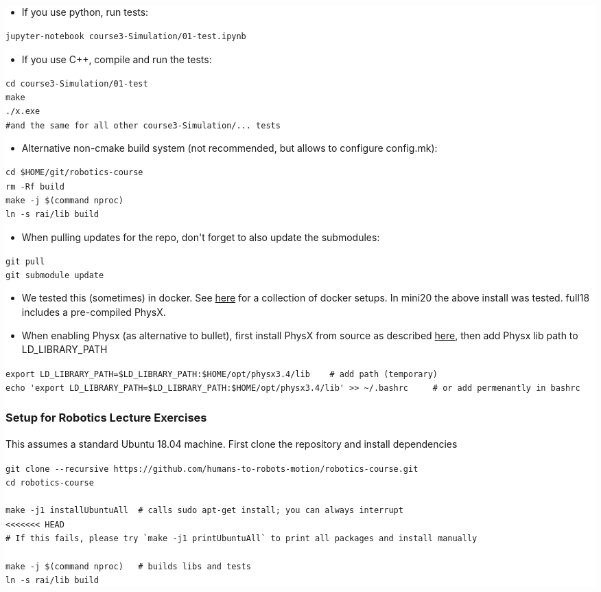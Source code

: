 * If you use python, run tests:
```
jupyter-notebook course3-Simulation/01-test.ipynb
```

* If you use C++, compile and run the tests:
```
cd course3-Simulation/01-test
make
./x.exe
#and the same for all other course3-Simulation/... tests
```

* Alternative non-cmake build system (not recommended, but allows to configure config.mk):
```
cd $HOME/git/robotics-course
rm -Rf build
make -j $(command nproc)
ln -s rai/lib build
```

* When pulling updates for the repo, don't forget to also update the submodules:
```
git pull
git submodule update
```

* We tested this (sometimes) in docker. See
  [here](https://github.com/MarcToussaint/rai-maintenance/tree/master/docker/)
  for a collection of docker setups. In mini20 the above install was
  tested. full18 includes a pre-compiled PhysX.


* When enabling Physx (as alternative to bullet), first install PhysX
  from source as described
  [here](https://github.com/MarcToussaint/rai-maintenance/blob/master/help/localSourceInstalls.md#PhysX),
  then add Physx lib path to LD_LIBRARY_PATH
```
export LD_LIBRARY_PATH=$LD_LIBRARY_PATH:$HOME/opt/physx3.4/lib    # add path (temporary)
echo 'export LD_LIBRARY_PATH=$LD_LIBRARY_PATH:$HOME/opt/physx3.4/lib' >> ~/.bashrc     # or add permenantly in bashrc
```


### Setup for Robotics Lecture Exercises

This assumes a standard Ubuntu 18.04 machine.
First clone the repository and install dependencies
```
git clone --recursive https://github.com/humans-to-robots-motion/robotics-course.git
cd robotics-course

make -j1 installUbuntuAll  # calls sudo apt-get install; you can always interrupt
<<<<<<< HEAD
# If this fails, please try `make -j1 printUbuntuAll` to print all packages and install manually

make -j $(command nproc)   # builds libs and tests
ln -s rai/lib build
```
